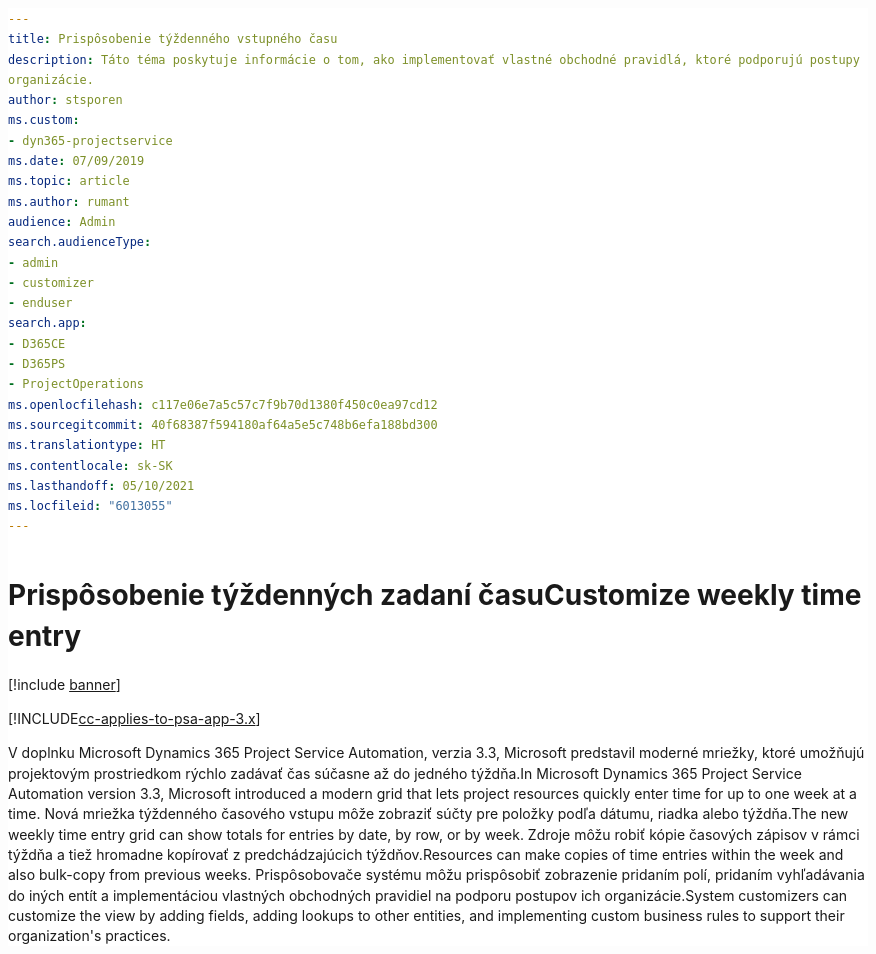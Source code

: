```yaml
---
title: Prispôsobenie týždenného vstupného času
description: Táto téma poskytuje informácie o tom, ako implementovať vlastné obchodné pravidlá, ktoré podporujú postupy organizácie.
author: stsporen
ms.custom:
- dyn365-projectservice
ms.date: 07/09/2019
ms.topic: article
ms.author: rumant
audience: Admin
search.audienceType:
- admin
- customizer
- enduser
search.app:
- D365CE
- D365PS
- ProjectOperations
ms.openlocfilehash: c117e06e7a5c57c7f9b70d1380f450c0ea97cd12
ms.sourcegitcommit: 40f68387f594180af64a5e5c748b6efa188bd300
ms.translationtype: HT
ms.contentlocale: sk-SK
ms.lasthandoff: 05/10/2021
ms.locfileid: "6013055"
---
```

# <a name="customize-weekly-time-entry"></a><span data-ttu-id="f1e9b-103">Prispôsobenie týždenných zadaní času</span><span class="sxs-lookup"><span data-stu-id="f1e9b-103">Customize weekly time entry</span></span> 

[!include [banner](../includes/psa-now-project-operations.md)]

[!INCLUDE[cc-applies-to-psa-app-3.x](../includes/cc-applies-to-psa-app-3x.md)]

<span data-ttu-id="f1e9b-104">V doplnku Microsoft Dynamics 365 Project Service Automation, verzia 3.3, Microsoft predstavil moderné mriežky, ktoré umožňujú projektovým prostriedkom rýchlo zadávať čas súčasne až do jedného týždňa.</span><span class="sxs-lookup"><span data-stu-id="f1e9b-104">In Microsoft Dynamics 365 Project Service Automation version 3.3, Microsoft introduced a modern grid that lets project resources quickly enter time for up to one week at a time.</span></span> <span data-ttu-id="f1e9b-105">Nová mriežka týždenného časového vstupu môže zobraziť súčty pre položky podľa dátumu, riadka alebo týždňa.</span><span class="sxs-lookup"><span data-stu-id="f1e9b-105">The new weekly time entry grid can show totals for entries by date, by row, or by week.</span></span> <span data-ttu-id="f1e9b-106">Zdroje môžu robiť kópie časových zápisov v rámci týždňa a tiež hromadne kopírovať z predchádzajúcich týždňov.</span><span class="sxs-lookup"><span data-stu-id="f1e9b-106">Resources can make copies of time entries within the week and also bulk-copy from previous weeks.</span></span> <span data-ttu-id="f1e9b-107">Prispôsobovače systému môžu prispôsobiť zobrazenie pridaním polí, pridaním vyhľadávania do iných entít a implementáciou vlastných obchodných pravidiel na podporu postupov ich organizácie.</span><span class="sxs-lookup"><span data-stu-id="f1e9b-107">System customizers can customize the view by adding fields, adding lookups to other entities, and implementing custom business rules to support their organization's practices.</span></span>
